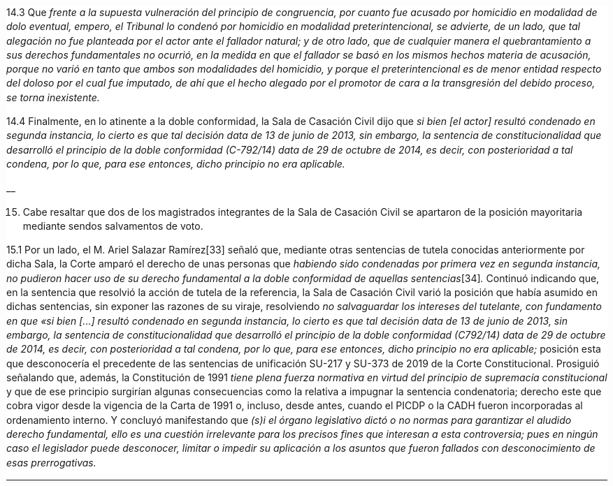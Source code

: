 14.3 Que _frente a la supuesta vulneración del principio de congruencia, por
cuanto fue acusado por homicidio en modalidad de dolo eventual, empero, el
Tribunal lo condenó por homicidio en modalidad preterintencional, se advierte,
de un lado, que tal alegación no fue planteada por el actor ante el fallador
natural; y de otro lado, que de cualquier manera el quebrantamiento a sus
derechos fundamentales no ocurrió, en la medida en que el fallador se basó en
los mismos hechos materia de acusación, porque no varió en tanto que ambos son
modalidades del homicidio, y porque el preterintencional es de menor entidad
respecto del doloso por el cual fue imputado, de ahí que el hecho alegado por
el promotor de cara a la transgresión del debido proceso, se torna
inexistente._

14.4 Finalmente, en lo atinente a la doble conformidad, la Sala de Casación
Civil dijo que _si bien [el actor] resultó condenado en segunda instancia, lo
cierto es que tal decisión data de 13 de junio de 2013, sin embargo, la
sentencia de constitucionalidad que desarrolló el principio de la doble
conformidad (C-792/14) data de 29 de octubre de 2014, es decir, con
posterioridad a tal condena, por lo que, para ese entonces, dicho principio no
era aplicable._

__

15. Cabe resaltar que dos de los magistrados integrantes de la Sala de Casación Civil se apartaron de la posición mayoritaria mediante sendos salvamentos de voto. 

15.1 Por un lado, el M. Ariel Salazar Ramírez[33] señaló que, mediante otras
sentencias de tutela conocidas anteriormente por dicha Sala, la Corte amparó
el derecho de unas personas que _habiendo sido condenadas por primera vez en
segunda instancia, no pudieron hacer uso de su derecho fundamental a la doble
conformidad de aquellas sentencias_[34]_._ Continuó indicando que, en la
sentencia que resolvió la acción de tutela de la referencia, la Sala de
Casación Civil varió la posición que había asumido en dichas sentencias, sin
exponer las razones de su viraje, resolviendo _no salvaguardar los intereses
del tutelante, con fundamento en que «si bien [...] resultó condenado en
segunda instancia, lo cierto es que tal decisión data de 13 de junio de 2013,
sin embargo, la sentencia de constitucionalidad que desarrolló el principio de
la doble conformidad (C792/14) data de 29 de octubre de 2014, es decir, con
posterioridad a tal condena, por lo que, para ese entonces, dicho principio no
era aplicable;_ posición esta que desconocería el precedente de las
sentencias de unificación SU-217 y SU-373 de 2019 de la Corte Constitucional.
Prosiguió señalando que, además, la Constitución de 1991 _tiene plena fuerza
normativa en virtud del principio de supremacía constitucional_ y que de ese
principio surgirían algunas consecuencias como la relativa a impugnar la
sentencia condenatoria; derecho este que cobra vigor desde la vigencia de la
Carta de 1991 o, incluso, desde antes, cuando el PICDP o la CADH fueron
incorporadas al ordenamiento interno. Y concluyó manifestando que _(s)i el
órgano legislativo dictó o no normas para garantizar el aludido derecho
fundamental, ello es una cuestión irrelevante para los precisos fines que
interesan a esta controversia; pues en ningún caso el legislador puede
desconocer, limitar o impedir su aplicación a los asuntos que fueron fallados
con desconocimiento de esas prerrogativas._

****
